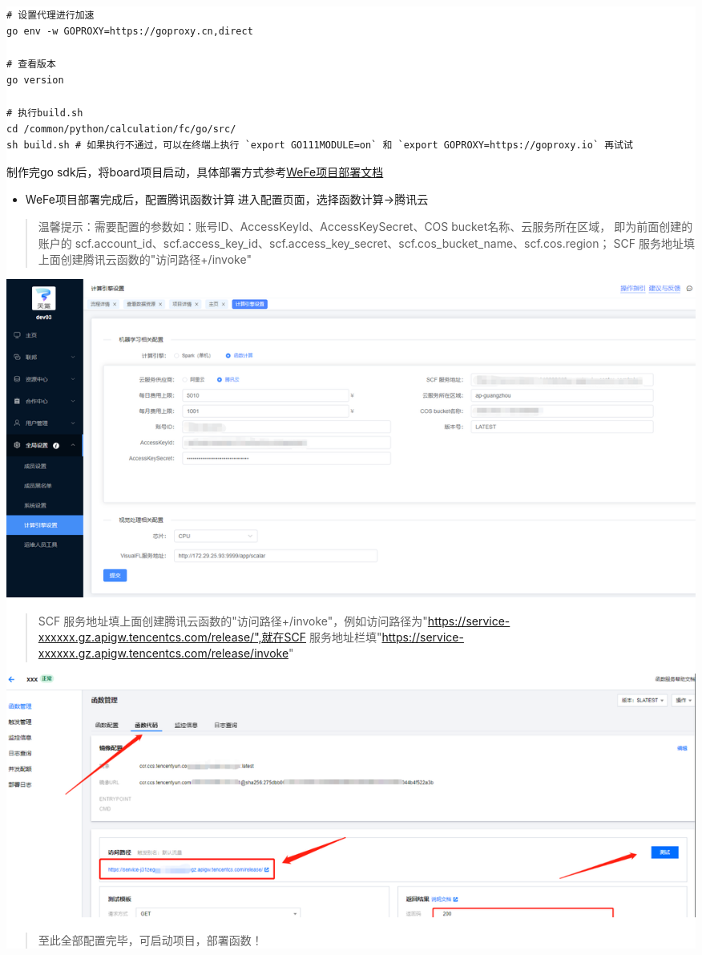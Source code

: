 ```
# 设置代理进行加速
go env -w GOPROXY=https://goproxy.cn,direct

# 查看版本
go version

# 执行build.sh
cd /common/python/calculation/fc/go/src/
sh build.sh # 如果执行不通过，可以在终端上执行 `export GO111MODULE=on` 和 `export GOPROXY=https://goproxy.io` 再试试

```
制作完go sdk后，将board项目启动，具体部署方式参考[WeFe项目部署文档](./README.md)

- WeFe项目部署完成后，配置腾讯函数计算
进入配置页面，选择函数计算->腾讯云

> 温馨提示：需要配置的参数如：账号ID、AccessKeyId、AccessKeySecret、COS bucket名称、云服务所在区域， 即为前面创建的账户的 scf.account_id、scf.access_key_id、scf.access_key_secret、scf.cos_bucket_name、scf.cos.region；
SCF 服务地址填上面创建腾讯云函数的"访问路径+/invoke"

![](../../images/scf/create_scf_6.png)
> SCF 服务地址填上面创建腾讯云函数的"访问路径+/invoke"，例如访问路径为"https://service-xxxxxx.gz.apigw.tencentcs.com/release/",就在SCF 服务地址栏填"https://service-xxxxxx.gz.apigw.tencentcs.com/release/invoke"

![](../../images/scf/create_scf_5.png)

> 至此全部配置完毕，可启动项目，部署函数！

